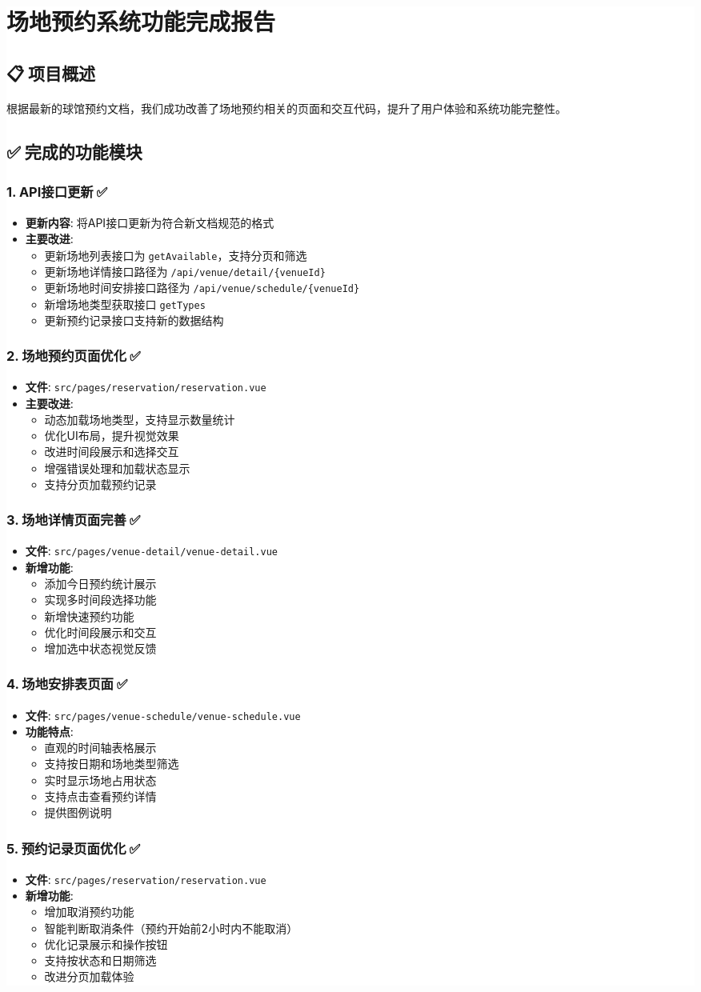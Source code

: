 # 场地预约系统功能完成报告

## 📋 项目概述

根据最新的球馆预约文档，我们成功改善了场地预约相关的页面和交互代码，提升了用户体验和系统功能完整性。

## ✅ 完成的功能模块

### 1. API接口更新 ✅
- **更新内容**: 将API接口更新为符合新文档规范的格式
- **主要改进**:
  - 更新场地列表接口为 `getAvailable`，支持分页和筛选
  - 更新场地详情接口路径为 `/api/venue/detail/{venueId}`
  - 更新场地时间安排接口路径为 `/api/venue/schedule/{venueId}`
  - 新增场地类型获取接口 `getTypes`
  - 更新预约记录接口支持新的数据结构

### 2. 场地预约页面优化 ✅
- **文件**: `src/pages/reservation/reservation.vue`
- **主要改进**:
  - 动态加载场地类型，支持显示数量统计
  - 优化UI布局，提升视觉效果
  - 改进时间段展示和选择交互
  - 增强错误处理和加载状态显示
  - 支持分页加载预约记录

### 3. 场地详情页面完善 ✅
- **文件**: `src/pages/venue-detail/venue-detail.vue`
- **新增功能**:
  - 添加今日预约统计展示
  - 实现多时间段选择功能
  - 新增快速预约功能
  - 优化时间段展示和交互
  - 增加选中状态视觉反馈

### 4. 场地安排表页面 ✅
- **文件**: `src/pages/venue-schedule/venue-schedule.vue`
- **功能特点**:
  - 直观的时间轴表格展示
  - 支持按日期和场地类型筛选
  - 实时显示场地占用状态
  - 支持点击查看预约详情
  - 提供图例说明

### 5. 预约记录页面优化 ✅
- **文件**: `src/pages/reservation/reservation.vue`
- **新增功能**:
  - 增加取消预约功能
  - 智能判断取消条件（预约开始前2小时内不能取消）
  - 优化记录展示和操作按钮
  - 支持按状态和日期筛选
  - 改进分页加载体验
